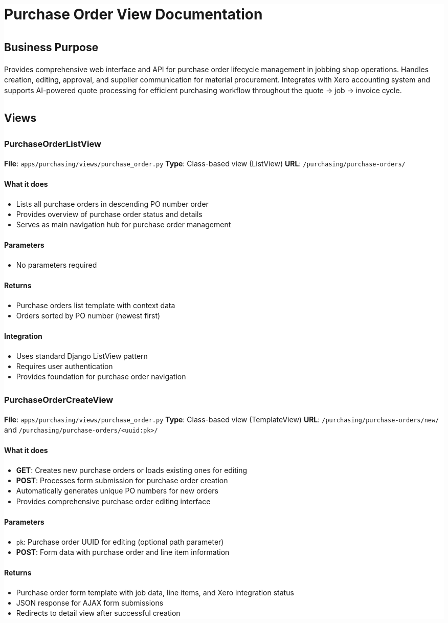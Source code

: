 # Purchase Order View Documentation

## Business Purpose
Provides comprehensive web interface and API for purchase order lifecycle management in jobbing shop operations. Handles creation, editing, approval, and supplier communication for material procurement. Integrates with Xero accounting system and supports AI-powered quote processing for efficient purchasing workflow throughout the quote → job → invoice cycle.

## Views

### PurchaseOrderListView
**File**: `apps/purchasing/views/purchase_order.py`
**Type**: Class-based view (ListView)
**URL**: `/purchasing/purchase-orders/`

#### What it does
- Lists all purchase orders in descending PO number order
- Provides overview of purchase order status and details
- Serves as main navigation hub for purchase order management

#### Parameters
- No parameters required

#### Returns
- Purchase orders list template with context data
- Orders sorted by PO number (newest first)

#### Integration
- Uses standard Django ListView pattern
- Requires user authentication
- Provides foundation for purchase order navigation

### PurchaseOrderCreateView
**File**: `apps/purchasing/views/purchase_order.py`
**Type**: Class-based view (TemplateView)
**URL**: `/purchasing/purchase-orders/new/` and `/purchasing/purchase-orders/<uuid:pk>/`

#### What it does
- **GET**: Creates new purchase orders or loads existing ones for editing
- **POST**: Processes form submission for purchase order creation
- Automatically generates unique PO numbers for new orders
- Provides comprehensive purchase order editing interface

#### Parameters
- `pk`: Purchase order UUID for editing (optional path parameter)
- **POST**: Form data with purchase order and line item information

#### Returns
- Purchase order form template with job data, line items, and Xero integration status
- JSON response for AJAX form submissions
- Redirects to detail view after successful creation
